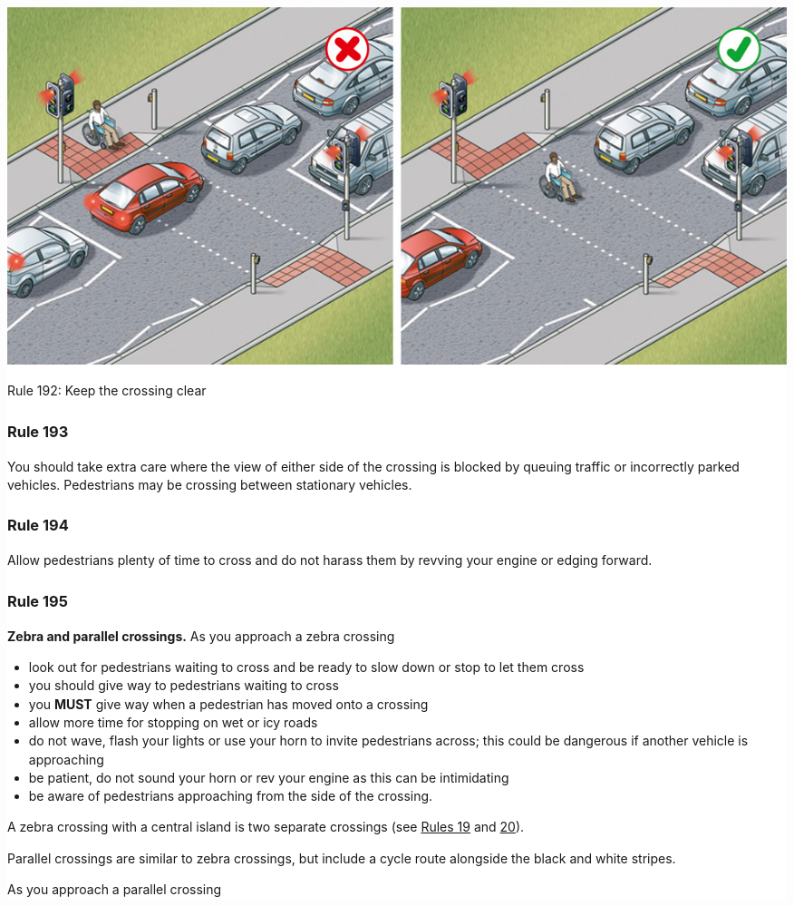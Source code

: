 ![Rule 192: Keep the crossing clear](../images/the-highway-code-rule-192.jpg)

Rule 192: Keep the crossing clear

### Rule 193

You should take extra care where the view of either side of the crossing is blocked by queuing traffic or incorrectly parked vehicles. Pedestrians may be crossing between stationary vehicles.

### Rule 194

Allow pedestrians plenty of time to cross and do not harass them by revving your engine or edging forward.

### Rule 195

**Zebra and parallel crossings.** As you approach a zebra crossing

* look out for pedestrians waiting to cross and be ready to slow down or stop to let them cross
* you should give way to pedestrians waiting to cross
* you **MUST** give way when a pedestrian has moved onto a crossing
* allow more time for stopping on wet or icy roads
* do not wave, flash your lights or use your horn to invite pedestrians across; this could be dangerous if another vehicle is approaching
* be patient, do not sound your horn or rev your engine as this can be intimidating
* be aware of pedestrians approaching from the side of the crossing.

A zebra crossing with a central island is two separate crossings (see [Rules 19](/pages/rules-for-pedestrians-1-to-35.md#rule-19) and [20](/pages/rules-for-pedestrians-1-to-35.md#rule-20)).

Parallel crossings are similar to zebra crossings, but include a cycle route alongside the black and white stripes.

As you approach a parallel crossing
